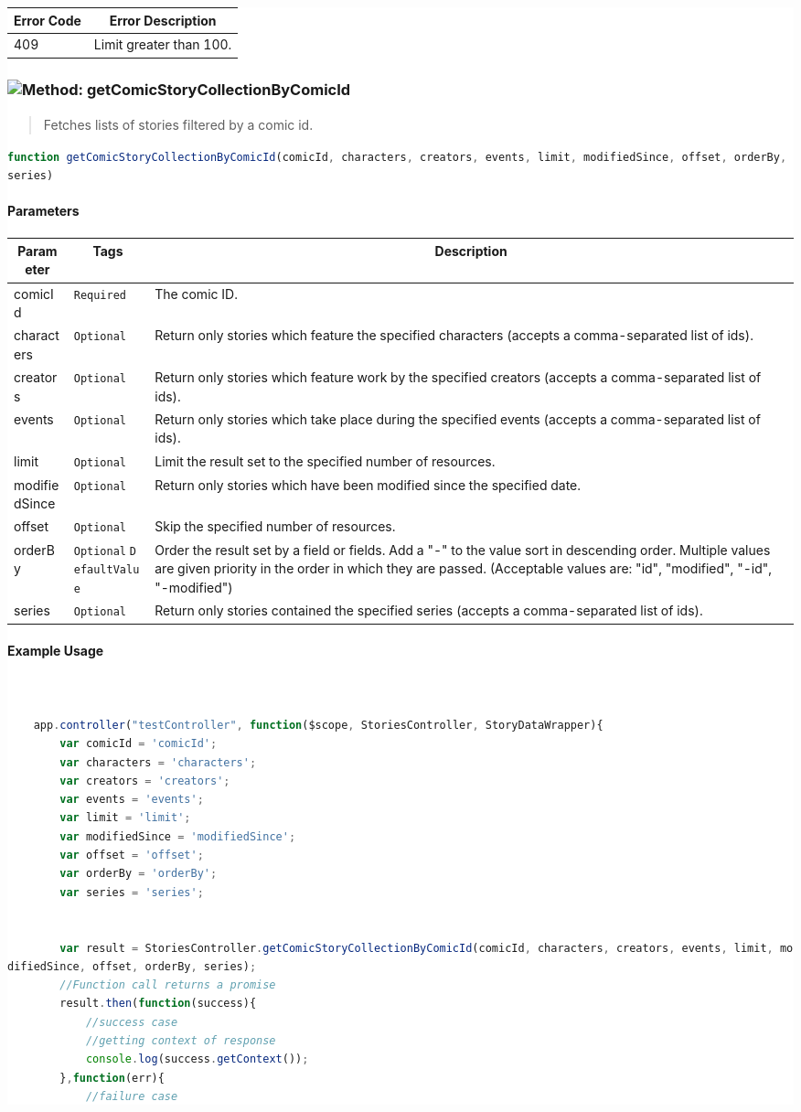 | Error Code | Error Description |
|------------|-------------------|
| 409 | Limit greater than 100. |




### <a name="get_comic_story_collection_by_comic_id"></a>![Method: ](https://apidocs.io/img/method.png ".StoriesController.getComicStoryCollectionByComicId") getComicStoryCollectionByComicId

> Fetches lists of stories filtered by a comic id.


```javascript
function getComicStoryCollectionByComicId(comicId, characters, creators, events, limit, modifiedSince, offset, orderBy, series)
```
#### Parameters

| Parameter | Tags | Description |
|-----------|------|-------------|
| comicId |  ``` Required ```  | The comic ID. |
| characters |  ``` Optional ```  | Return only stories which feature the specified characters (accepts a comma-separated list of ids). |
| creators |  ``` Optional ```  | Return only stories which feature work by the specified creators (accepts a comma-separated list of ids). |
| events |  ``` Optional ```  | Return only stories which take place during the specified events (accepts a comma-separated list of ids). |
| limit |  ``` Optional ```  | Limit the result set to the specified number of resources. |
| modifiedSince |  ``` Optional ```  | Return only stories which have been modified since the specified date. |
| offset |  ``` Optional ```  | Skip the specified number of resources. |
| orderBy |  ``` Optional ```  ``` DefaultValue ```  | Order the result set by a field or fields. Add a "-" to the value sort in descending order. Multiple values are given priority in the order in which they are passed. (Acceptable values are: "id", "modified", "-id", "-modified") |
| series |  ``` Optional ```  | Return only stories contained the specified series (accepts a comma-separated list of ids). |



#### Example Usage

```javascript


	app.controller("testController", function($scope, StoriesController, StoryDataWrapper){
        var comicId = 'comicId';
        var characters = 'characters';
        var creators = 'creators';
        var events = 'events';
        var limit = 'limit';
        var modifiedSince = 'modifiedSince';
        var offset = 'offset';
        var orderBy = 'orderBy';
        var series = 'series';


		var result = StoriesController.getComicStoryCollectionByComicId(comicId, characters, creators, events, limit, modifiedSince, offset, orderBy, series);
        //Function call returns a promise
        result.then(function(success){
			//success case
			//getting context of response
			console.log(success.getContext());
		},function(err){
			//failure case
```